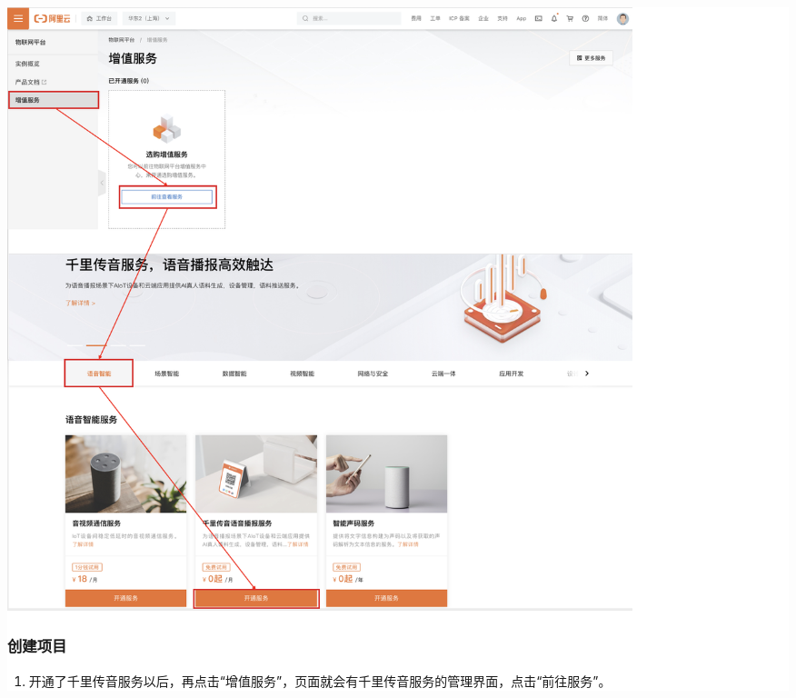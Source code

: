 <img src=./../../../images/Audio_3_1_开通千里传音服务.png width=80%/>
</div>

### **创建项目**
1. 开通了千里传音服务以后，再点击“增值服务”，页面就会有千里传音服务的管理界面，点击“前往服务”。
    <div align="center">